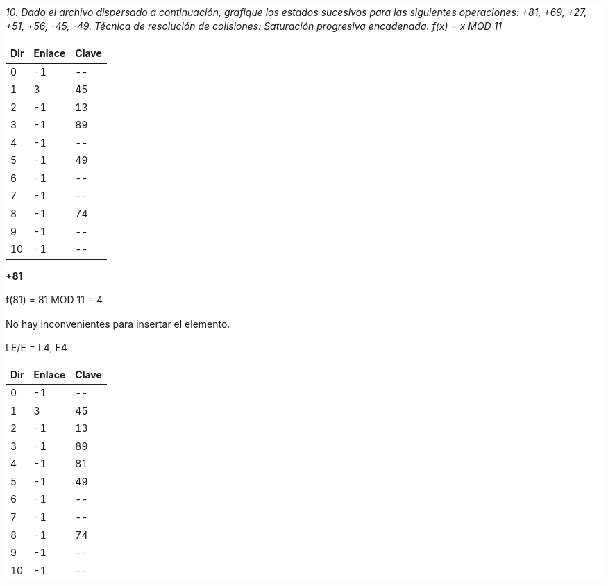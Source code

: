 *10. Dado el archivo dispersado a continuación, grafique los estados sucesivos para las
siguientes operaciones: +81, +69, +27, +51, +56, -45, -49.
Técnica de resolución de colisiones: Saturación progresiva encadenada.
f(x) = x MOD 11*

| Dir | Enlace | Clave |
| --  | --     |  --   |
| 0  | -1     |  --   |
| 1  | 3     |  45   |
| 2  | -1     |  13   |
| 3  | -1     |  89   |
| 4  | -1     |  --   |
| 5  | -1     |  49   |
| 6  | -1     |  --   |
| 7  | -1     |  --   |
| 8  | -1     |  74   |
| 9  | -1     |  --   |
| 10  | -1     |  --   |

**+81**

f(81) = 81 MOD 11 = 4

No hay inconvenientes para insertar el elemento.

LE/E = L4, E4

| Dir | Enlace | Clave |
| --  | --     |  --   |
| 0  | -1     |  --   |
| 1  | 3     |  45   |
| 2  | -1     |  13   |
| 3  | -1     |  89   |
| 4  | -1     |  81   |
| 5  | -1     |  49   |
| 6  | -1     |  --   |
| 7  | -1     |  --   |
| 8  | -1     |  74   |
| 9  | -1     |  --   |
| 10  | -1     |  --   |
